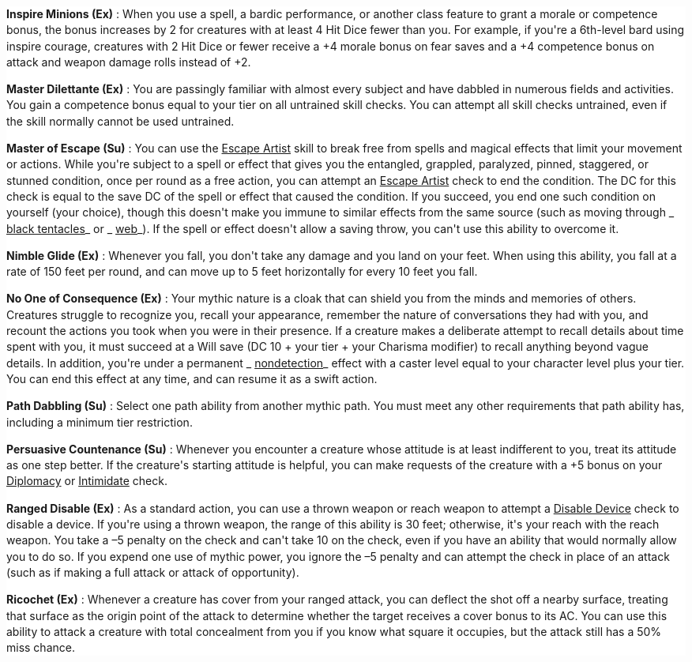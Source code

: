 **Inspire Minions (Ex)** : When you use a spell, a bardic performance, or another class feature to grant a morale or competence bonus, the bonus increases by 2 for creatures with at least 4 Hit Dice fewer than you. For example, if you're a 6th-level bard using inspire courage, creatures with 2 Hit Dice or fewer receive a +4 morale bonus on fear saves and a +4 competence bonus on attack and weapon damage rolls instead of +2.

**Master Dilettante (Ex)** : You are passingly familiar with almost every subject and have dabbled in numerous fields and activities. You gain a competence bonus equal to your tier on all untrained skill checks. You can attempt all skill checks untrained, even if the skill normally cannot be used untrained.

**Master of Escape (Su)** : You can use the [Escape Artist](../../skills_dir/escapeArtist#_escape-artist) skill to break free from spells and magical effects that limit your movement or actions. While you're subject to a spell or effect that gives you the entangled, grappled, paralyzed, pinned, staggered, or stunned condition, once per round as a free action, you can attempt an [Escape Artist](../../skills_dir/escapeArtist#_escape-artist) check to end the condition. The DC for this check is equal to the save DC of the spell or effect that caused the condition. If you succeed, you end one such condition on yourself (your choice), though this doesn't make you immune to similar effects from the same source (such as moving through _ [black tentacles](../../spells_dir/blackTentacles#_black-tentacles)_ or _ [web](../../spells_dir/web#_web)_). If the spell or effect doesn't allow a saving throw, you can't use this ability to overcome it.

**Nimble Glide (Ex)** : Whenever you fall, you don't take any damage and you land on your feet. When using this ability, you fall at a rate of 150 feet per round, and can move up to 5 feet horizontally for every 10 feet you fall.

**No One of Consequence (Ex)** : Your mythic nature is a cloak that can shield you from the minds and memories of others. Creatures struggle to recognize you, recall your appearance, remember the nature of conversations they had with you, and recount the actions you took when you were in their presence. If a creature makes a deliberate attempt to recall details about time spent with you, it must succeed at a Will save (DC 10 + your tier + your Charisma modifier) to recall anything beyond vague details. In addition, you're under a permanent _ [nondetection](../../spells_dir/nondetection#_nondetection)_ effect with a caster level equal to your character level plus your tier. You can end this effect at any time, and can resume it as a swift action.

**Path Dabbling (Su)** : Select one path ability from another mythic path. You must meet any other requirements that path ability has, including a minimum tier restriction.

**Persuasive Countenance (Su)** : Whenever you encounter a creature whose attitude is at least indifferent to you, treat its attitude as one step better. If the creature's starting attitude is helpful, you can make requests of the creature with a +5 bonus on your [Diplomacy](../../skills_dir/diplomacy#_diplomacy) or [Intimidate](../../skills_dir/intimidate#_intimidate) check.

**Ranged Disable (Ex)** : As a standard action, you can use a thrown weapon or reach weapon to attempt a [Disable Device](../../skills_dir/disableDevice#_disable-device) check to disable a device. If you're using a thrown weapon, the range of this ability is 30 feet; otherwise, it's your reach with the reach weapon. You take a –5 penalty on the check and can't take 10 on the check, even if you have an ability that would normally allow you to do so. If you expend one use of mythic power, you ignore the –5 penalty and can attempt the check in place of an attack (such as if making a full attack or attack of opportunity).

**Ricochet (Ex)** : Whenever a creature has cover from your ranged attack, you can deflect the shot off a nearby surface, treating that surface as the origin point of the attack to determine whether the target receives a cover bonus to its AC. You can use this ability to attack a creature with total concealment from you if you know what square it occupies, but the attack still has a 50% miss chance.
